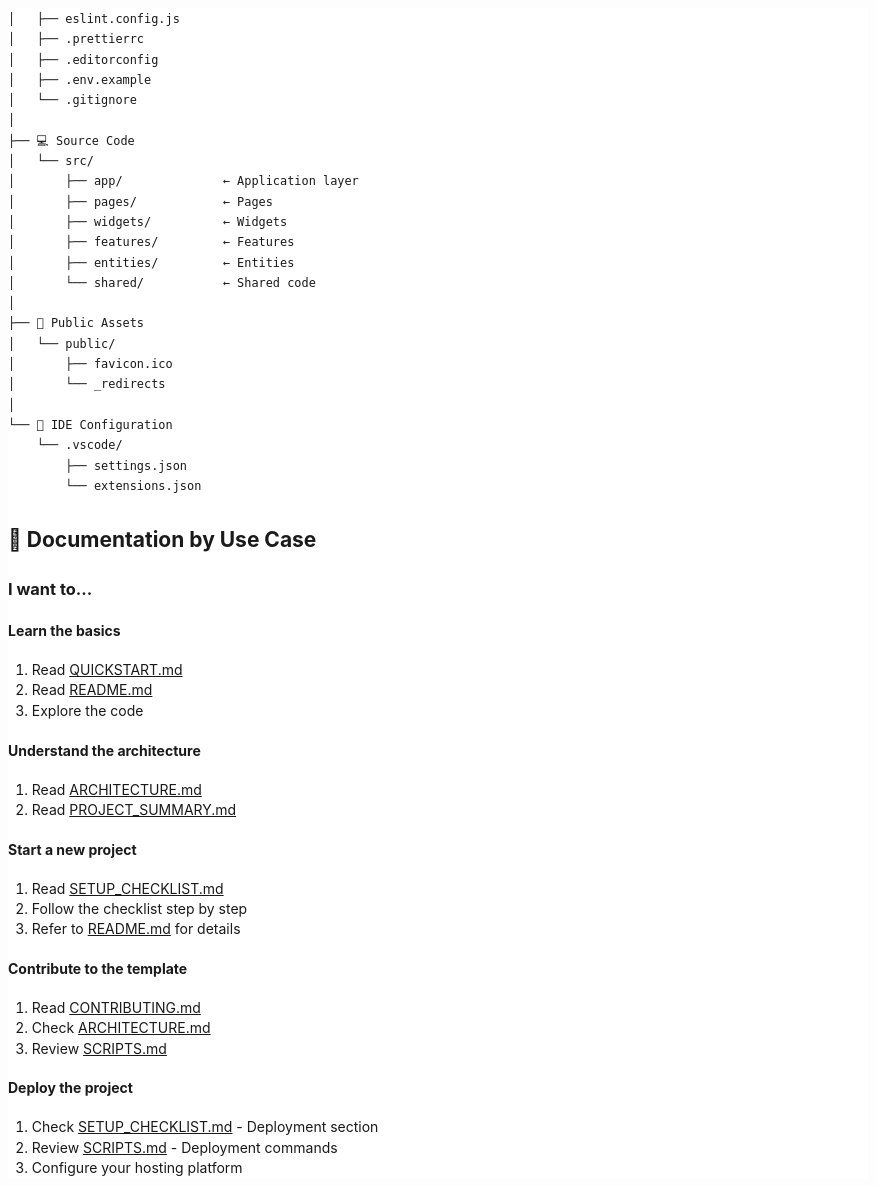 ```
│   ├── eslint.config.js
│   ├── .prettierrc
│   ├── .editorconfig
│   ├── .env.example
│   └── .gitignore
│
├── 💻 Source Code
│   └── src/
│       ├── app/              ← Application layer
│       ├── pages/            ← Pages
│       ├── widgets/          ← Widgets
│       ├── features/         ← Features
│       ├── entities/         ← Entities
│       └── shared/           ← Shared code
│
├── 🎨 Public Assets
│   └── public/
│       ├── favicon.ico
│       └── _redirects
│
└── 🔧 IDE Configuration
    └── .vscode/
        ├── settings.json
        └── extensions.json
```

## 🎯 Documentation by Use Case

### I want to...

#### Learn the basics
1. Read [QUICKSTART.md](./QUICKSTART.md)
2. Read [README.md](./README.md)
3. Explore the code

#### Understand the architecture
1. Read [ARCHITECTURE.md](./ARCHITECTURE.md)
2. Read [PROJECT_SUMMARY.md](./PROJECT_SUMMARY.md)

#### Start a new project
1. Read [SETUP_CHECKLIST.md](./SETUP_CHECKLIST.md)
2. Follow the checklist step by step
3. Refer to [README.md](./README.md) for details

#### Contribute to the template
1. Read [CONTRIBUTING.md](./CONTRIBUTING.md)
2. Check [ARCHITECTURE.md](./ARCHITECTURE.md)
3. Review [SCRIPTS.md](./SCRIPTS.md)

#### Deploy the project
1. Check [SETUP_CHECKLIST.md](./SETUP_CHECKLIST.md) - Deployment section
2. Review [SCRIPTS.md](./SCRIPTS.md) - Deployment commands
3. Configure your hosting platform
